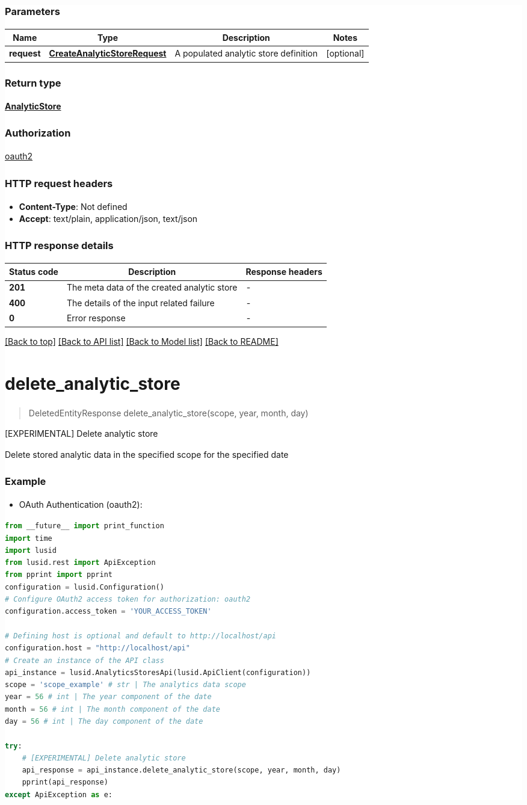 ### Parameters

Name | Type | Description  | Notes
------------- | ------------- | ------------- | -------------
 **request** | [**CreateAnalyticStoreRequest**](CreateAnalyticStoreRequest.md)| A populated analytic store definition | [optional] 

### Return type

[**AnalyticStore**](AnalyticStore.md)

### Authorization

[oauth2](../README.md#oauth2)

### HTTP request headers

 - **Content-Type**: Not defined
 - **Accept**: text/plain, application/json, text/json

### HTTP response details
| Status code | Description | Response headers |
|-------------|-------------|------------------|
**201** | The meta data of the created analytic store |  -  |
**400** | The details of the input related failure |  -  |
**0** | Error response |  -  |

[[Back to top]](#) [[Back to API list]](../README.md#documentation-for-api-endpoints) [[Back to Model list]](../README.md#documentation-for-models) [[Back to README]](../README.md)

# **delete_analytic_store**
> DeletedEntityResponse delete_analytic_store(scope, year, month, day)

[EXPERIMENTAL] Delete analytic store

Delete stored analytic data in the specified scope for the specified date

### Example

* OAuth Authentication (oauth2):
```python
from __future__ import print_function
import time
import lusid
from lusid.rest import ApiException
from pprint import pprint
configuration = lusid.Configuration()
# Configure OAuth2 access token for authorization: oauth2
configuration.access_token = 'YOUR_ACCESS_TOKEN'

# Defining host is optional and default to http://localhost/api
configuration.host = "http://localhost/api"
# Create an instance of the API class
api_instance = lusid.AnalyticsStoresApi(lusid.ApiClient(configuration))
scope = 'scope_example' # str | The analytics data scope
year = 56 # int | The year component of the date
month = 56 # int | The month component of the date
day = 56 # int | The day component of the date

try:
    # [EXPERIMENTAL] Delete analytic store
    api_response = api_instance.delete_analytic_store(scope, year, month, day)
    pprint(api_response)
except ApiException as e:
```